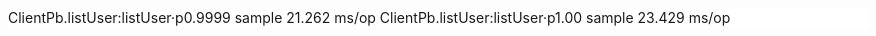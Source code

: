 ClientPb.listUser:listUser·p0.9999      sample          21.262           ms/op
ClientPb.listUser:listUser·p1.00        sample          23.429           ms/op
